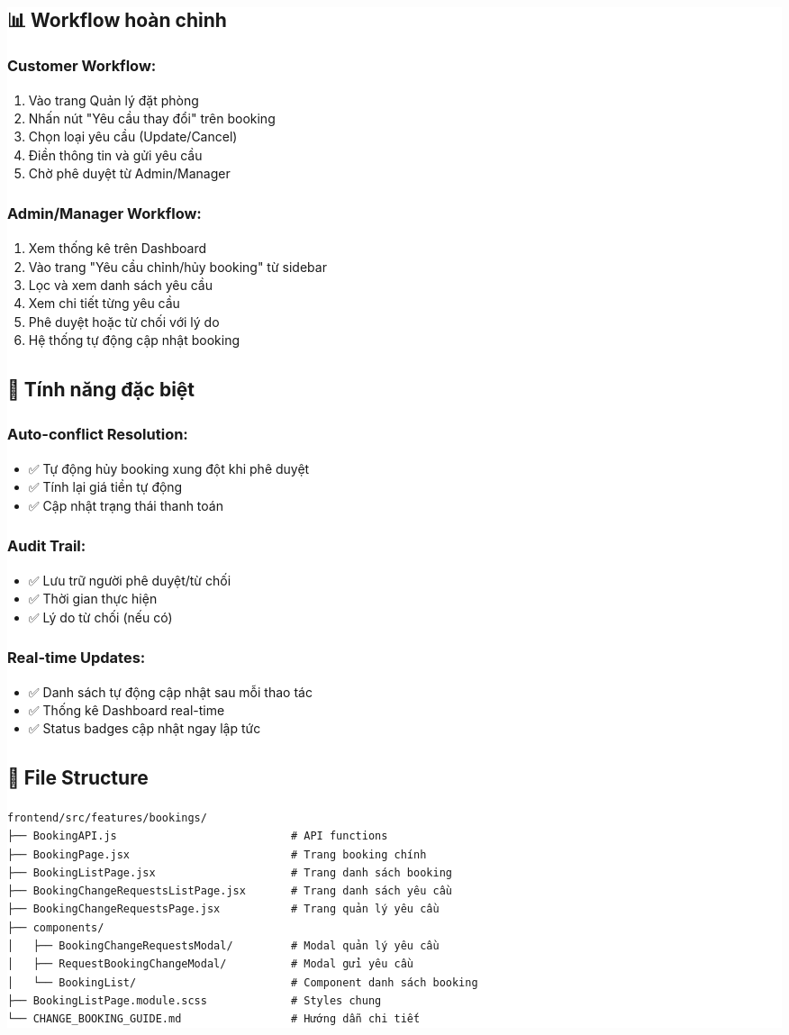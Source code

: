 ## 📊 Workflow hoàn chỉnh

### **Customer Workflow:**
1. Vào trang Quản lý đặt phòng
2. Nhấn nút "Yêu cầu thay đổi" trên booking
3. Chọn loại yêu cầu (Update/Cancel)
4. Điền thông tin và gửi yêu cầu
5. Chờ phê duyệt từ Admin/Manager

### **Admin/Manager Workflow:**
1. Xem thống kê trên Dashboard
2. Vào trang "Yêu cầu chỉnh/hủy booking" từ sidebar
3. Lọc và xem danh sách yêu cầu
4. Xem chi tiết từng yêu cầu
5. Phê duyệt hoặc từ chối với lý do
6. Hệ thống tự động cập nhật booking

## 🎯 Tính năng đặc biệt

### **Auto-conflict Resolution:**
- ✅ Tự động hủy booking xung đột khi phê duyệt
- ✅ Tính lại giá tiền tự động
- ✅ Cập nhật trạng thái thanh toán

### **Audit Trail:**
- ✅ Lưu trữ người phê duyệt/từ chối
- ✅ Thời gian thực hiện
- ✅ Lý do từ chối (nếu có)

### **Real-time Updates:**
- ✅ Danh sách tự động cập nhật sau mỗi thao tác
- ✅ Thống kê Dashboard real-time
- ✅ Status badges cập nhật ngay lập tức

## 📁 File Structure

```
frontend/src/features/bookings/
├── BookingAPI.js                           # API functions
├── BookingPage.jsx                         # Trang booking chính
├── BookingListPage.jsx                     # Trang danh sách booking
├── BookingChangeRequestsListPage.jsx       # Trang danh sách yêu cầu
├── BookingChangeRequestsPage.jsx           # Trang quản lý yêu cầu
├── components/
│   ├── BookingChangeRequestsModal/         # Modal quản lý yêu cầu
│   ├── RequestBookingChangeModal/          # Modal gửi yêu cầu
│   └── BookingList/                        # Component danh sách booking
├── BookingListPage.module.scss             # Styles chung
└── CHANGE_BOOKING_GUIDE.md                 # Hướng dẫn chi tiết
```
